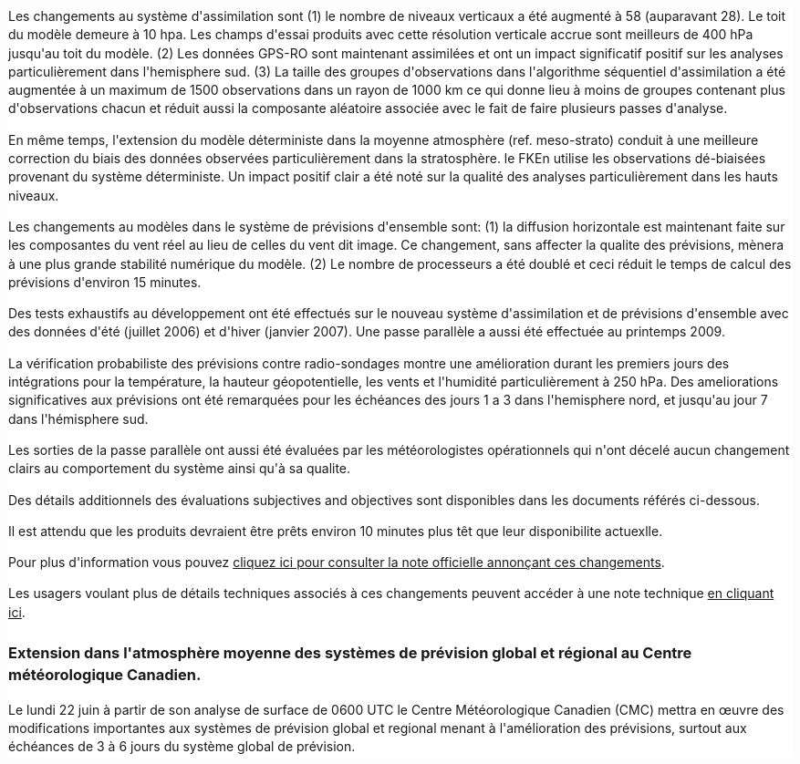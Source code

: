 Les changements au système d'assimilation sont (1) le nombre de niveaux verticaux a été augmenté à 58 (auparavant 28). Le toit du modèle demeure à 10 hpa. Les champs d'essai produits avec cette résolution verticale accrue sont meilleurs de 400 hPa jusqu'au toit du modèle. (2) Les données GPS-RO sont maintenant assimilées et ont un impact significatif positif sur les analyses particulièrement dans l'hemisphere sud. (3) La taille des groupes d'observations dans l'algorithme séquentiel d'assimilation a été augmentée à un maximum de 1500 observations dans un rayon de 1000 km ce qui donne lieu à moins de groupes contenant plus d'observations chacun et réduit aussi la composante aléatoire associée avec le fait de faire plusieurs passes d'analyse.

En même temps, l'extension du modèle déterministe dans la moyenne atmosphère (ref. meso-strato) conduit à une meilleure correction du biais des données observées particulièrement dans la stratosphère. le FKEn utilise les observations dé-biaisées provenant du système déterministe. Un impact positif clair a été noté sur la qualité des analyses particulièrement dans les hauts niveaux.

Les changements au modèles dans le système de prévisions d'ensemble sont: (1) la diffusion horizontale est maintenant faite sur les composantes du vent réel au lieu de celles du vent dit image. Ce changement, sans affecter la qualite des prévisions, mènera à une plus grande stabilité numérique du modèle. (2) Le nombre de processeurs a été doublé et ceci réduit le temps de calcul des prévisions d'environ 15 minutes.

Des tests exhaustifs au développement ont été effectués sur le nouveau système d'assimilation et de prévisions d'ensemble avec des données d'été (juillet 2006) et d'hiver (janvier 2007). Une passe parallèle a aussi été effectuée au printemps 2009.

La vérification probabiliste des prévisions contre radio-sondages montre une amélioration durant les premiers jours des intégrations pour la température, la hauteur géopotentielle, les vents et l'humidité particulièrement à 250 hPa. Des ameliorations significatives aux prévisions ont été remarquées pour les échéances des jours 1 a 3 dans l'hemisphere nord, et jusqu'au jour 7 dans l'hémisphere sud.

Les sorties de la passe parallèle ont aussi été évaluées par les météorologistes opérationnels qui n'ont décelé aucun changement clairs au comportement du système ainsi qu'à sa qualite.

Des détails additionnels des évaluations subjectives and objectives sont disponibles dans les documents référés ci-dessous.

Il est attendu que les produits devraient être prêts environ 10 minutes plus têt que leur disponibilite actuexlle.

Pour plus d'information vous pouvez [cliquez ici pour consulter la note officielle annonçant ces changements](https://collaboration.cmc.ec.gc.ca/cmc/cmoi/product_guide/docs/lib/op_systems/doc_opchanges/genot_epsstrato_20090618_en_fr.pdf).

Les usagers voulant plus de détails techniques associés à ces changements peuvent accéder à une note technique [en cliquant ici](https://collaboration.cmc.ec.gc.ca/cmc/cmoi/product_guide/docs/lib/op_systems/doc_opchanges/technote_ens_20090618_fr.pdf).


### Extension dans l'atmosphère moyenne des systèmes de prévision global et régional au Centre météorologique Canadien.

Le lundi 22 juin à partir de son analyse de surface de 0600 UTC le Centre Météorologique Canadien (CMC) mettra en œuvre des modifications importantes aux systèmes de prévision global et regional menant à l'amélioration des prévisions, surtout aux échéances de 3 à 6 jours du système global de prévision.
